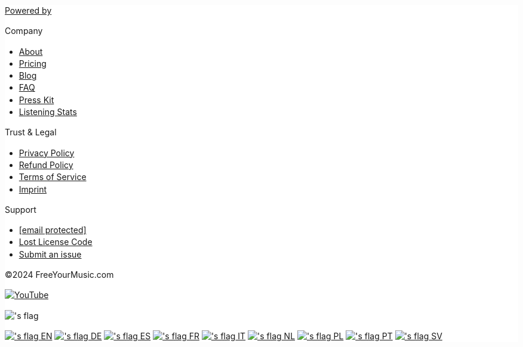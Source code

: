 [Powered by](https://musicapi.com/)

Company

* [About](https://freeyourmusic.com/about)
* [Pricing](https://freeyourmusic.com/pricing)
* [Blog](https://freeyourmusic.com/blog)
* [FAQ](https://support.freeyourmusic.com/helpdesk/)
* [Press Kit](https://freeyourmusic.com/press-kit)
* [Listening Stats](https://freeyourmusic.com/stats)

Trust & Legal

* [Privacy Policy](https://freeyourmusic.com/privacy-policy)
* [Refund Policy](https://freeyourmusic.com/refund-policy)
* [Terms of Service](https://freeyourmusic.com/terms-of-service)
* [Imprint](https://freeyourmusic.com/imprint)

Support

* [\[email protected\]](https://freeyourmusic.com/cdn-cgi/l/email-protection)
* [Lost License Code](https://freeyourmusic.com/manage/restore-license-code)
* [Submit an issue](https://support.freeyourmusic.com/helpdesk/)

©2024 FreeYourMusic.com

[](https://twitter.com/freeyourmusic)[](https://www.facebook.com/freeyourmusicapp)[![YouTube](https://stamp.imgix.net/images/youtube/yt_logo_mono_dark.png?auto=compress%2Cformat&fit=fillmax&ch=Save-Data)](https://www.youtube.com/channel/UCqqPiCbVgFOZwbckZq_2tug)[](https://instagram.com/freeyourmusic_com)[](https://www.tiktok.com/@freeyourmusic_com)

!['s flag](/statics/images/flags/4x3/gb.svg)

 [!['s flag](/statics/images/flags/4x3/gb.svg) EN](https://freeyourmusic.com/terms-of-service) [!['s flag](/statics/images/flags/4x3/de.svg) DE](https://freeyourmusic.com/de/terms-of-service) [!['s flag](/statics/images/flags/4x3/es.svg) ES](https://freeyourmusic.com/es/terms-of-service) [!['s flag](/statics/images/flags/4x3/fr.svg) FR](https://freeyourmusic.com/fr/terms-of-service) [!['s flag](/statics/images/flags/4x3/it.svg) IT](https://freeyourmusic.com/it/terms-of-service) [!['s flag](/statics/images/flags/4x3/nl.svg) NL](https://freeyourmusic.com/nl/terms-of-service) [!['s flag](/statics/images/flags/4x3/pl.svg) PL](https://freeyourmusic.com/pl/terms-of-service) [!['s flag](/statics/images/flags/4x3/br.svg) PT](https://freeyourmusic.com/pt/terms-of-service) [!['s flag](/statics/images/flags/4x3/se.svg) SV](https://freeyourmusic.com/sv/terms-of-service)